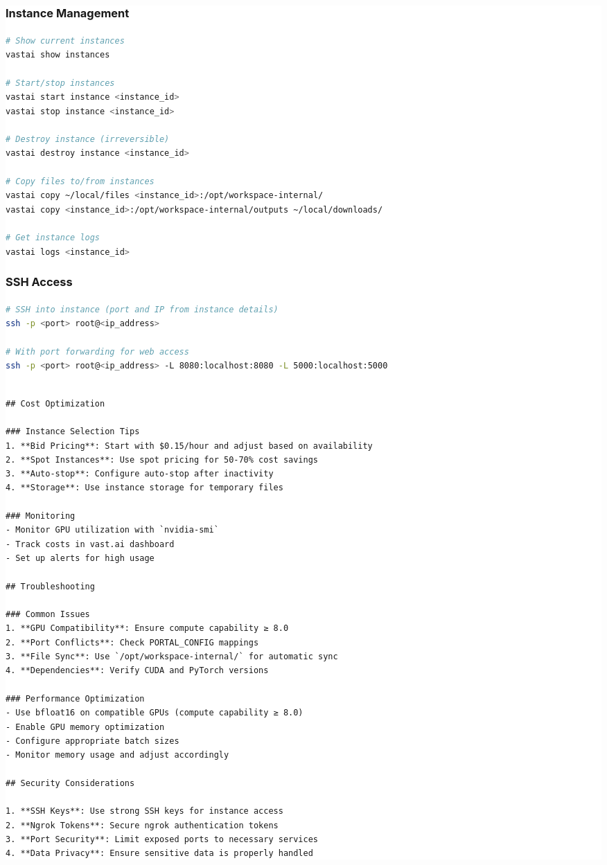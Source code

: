 ### Instance Management
```bash
# Show current instances
vastai show instances

# Start/stop instances
vastai start instance <instance_id>
vastai stop instance <instance_id>

# Destroy instance (irreversible)
vastai destroy instance <instance_id>

# Copy files to/from instances
vastai copy ~/local/files <instance_id>:/opt/workspace-internal/
vastai copy <instance_id>:/opt/workspace-internal/outputs ~/local/downloads/

# Get instance logs
vastai logs <instance_id>
```

### SSH Access
```bash
# SSH into instance (port and IP from instance details)
ssh -p <port> root@<ip_address>

# With port forwarding for web access
ssh -p <port> root@<ip_address> -L 8080:localhost:8080 -L 5000:localhost:5000
```
```

## Cost Optimization

### Instance Selection Tips
1. **Bid Pricing**: Start with $0.15/hour and adjust based on availability
2. **Spot Instances**: Use spot pricing for 50-70% cost savings
3. **Auto-stop**: Configure auto-stop after inactivity
4. **Storage**: Use instance storage for temporary files

### Monitoring
- Monitor GPU utilization with `nvidia-smi`
- Track costs in vast.ai dashboard
- Set up alerts for high usage

## Troubleshooting

### Common Issues
1. **GPU Compatibility**: Ensure compute capability ≥ 8.0
2. **Port Conflicts**: Check PORTAL_CONFIG mappings
3. **File Sync**: Use `/opt/workspace-internal/` for automatic sync
4. **Dependencies**: Verify CUDA and PyTorch versions

### Performance Optimization
- Use bfloat16 on compatible GPUs (compute capability ≥ 8.0)
- Enable GPU memory optimization
- Configure appropriate batch sizes
- Monitor memory usage and adjust accordingly

## Security Considerations

1. **SSH Keys**: Use strong SSH keys for instance access
2. **Ngrok Tokens**: Secure ngrok authentication tokens
3. **Port Security**: Limit exposed ports to necessary services
4. **Data Privacy**: Ensure sensitive data is properly handled

```